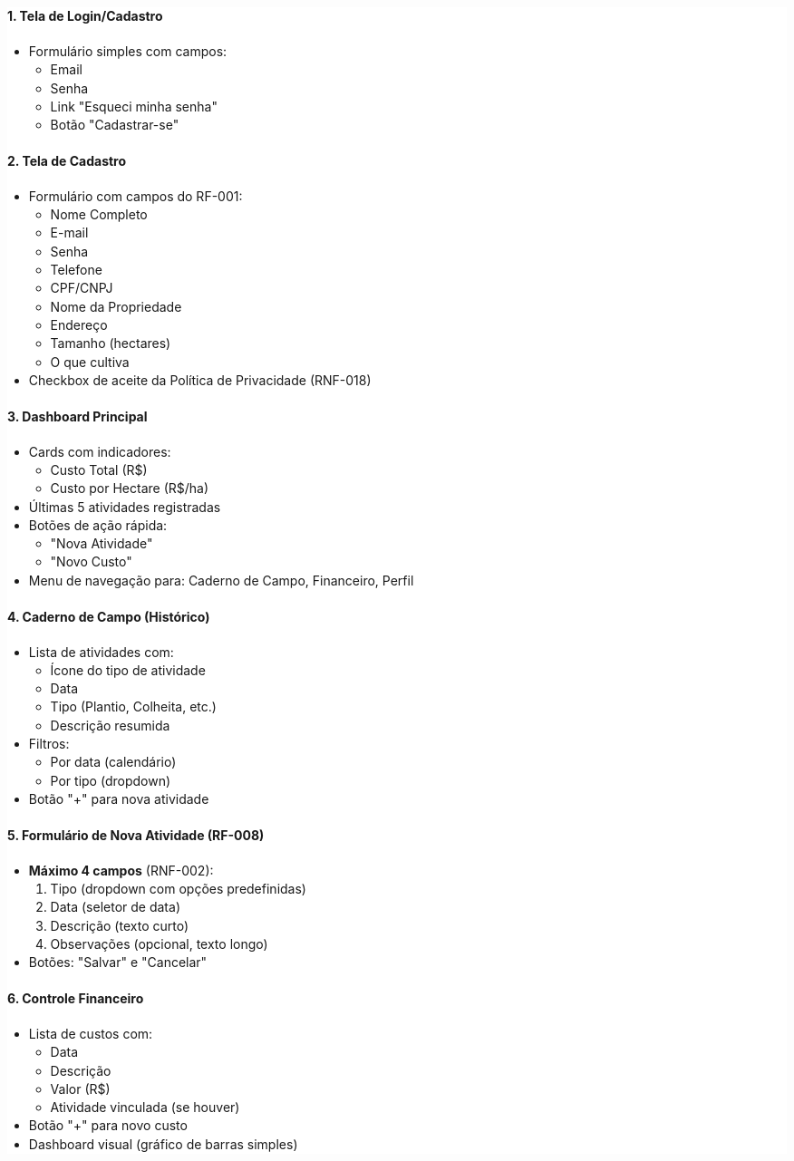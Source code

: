 #### 1. Tela de Login/Cadastro
- Formulário simples com campos:
  - Email
  - Senha
  - Link "Esqueci minha senha"
  - Botão "Cadastrar-se"

#### 2. Tela de Cadastro
- Formulário com campos do RF-001:
  - Nome Completo
  - E-mail
  - Senha
  - Telefone
  - CPF/CNPJ
  - Nome da Propriedade
  - Endereço
  - Tamanho (hectares)
  - O que cultiva
- Checkbox de aceite da Política de Privacidade (RNF-018)

#### 3. Dashboard Principal
- Cards com indicadores:
  - Custo Total (R$)
  - Custo por Hectare (R$/ha)
- Últimas 5 atividades registradas
- Botões de ação rápida:
  - "Nova Atividade"
  - "Novo Custo"
- Menu de navegação para: Caderno de Campo, Financeiro, Perfil

#### 4. Caderno de Campo (Histórico)
- Lista de atividades com:
  - Ícone do tipo de atividade
  - Data
  - Tipo (Plantio, Colheita, etc.)
  - Descrição resumida
- Filtros:
  - Por data (calendário)
  - Por tipo (dropdown)
- Botão "+" para nova atividade

#### 5. Formulário de Nova Atividade (RF-008)
- **Máximo 4 campos** (RNF-002):
  1. Tipo (dropdown com opções predefinidas)
  2. Data (seletor de data)
  3. Descrição (texto curto)
  4. Observações (opcional, texto longo)
- Botões: "Salvar" e "Cancelar"

#### 6. Controle Financeiro
- Lista de custos com:
  - Data
  - Descrição
  - Valor (R$)
  - Atividade vinculada (se houver)
- Botão "+" para novo custo
- Dashboard visual (gráfico de barras simples)
